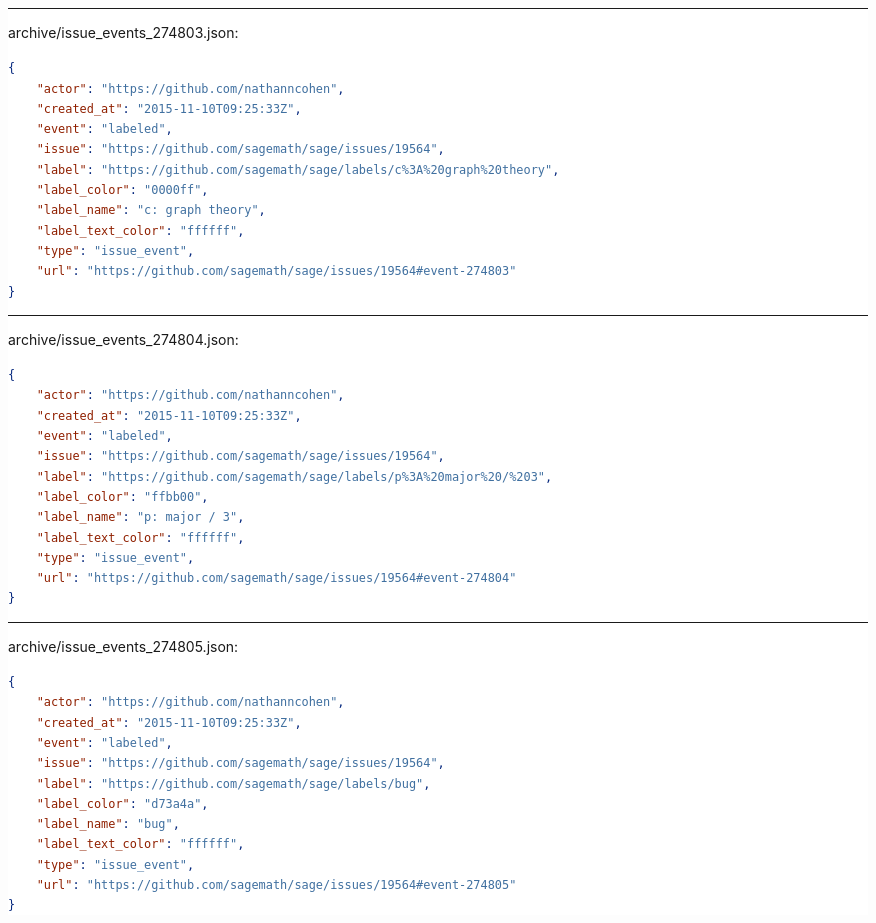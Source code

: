 

---

archive/issue_events_274803.json:
```json
{
    "actor": "https://github.com/nathanncohen",
    "created_at": "2015-11-10T09:25:33Z",
    "event": "labeled",
    "issue": "https://github.com/sagemath/sage/issues/19564",
    "label": "https://github.com/sagemath/sage/labels/c%3A%20graph%20theory",
    "label_color": "0000ff",
    "label_name": "c: graph theory",
    "label_text_color": "ffffff",
    "type": "issue_event",
    "url": "https://github.com/sagemath/sage/issues/19564#event-274803"
}
```



---

archive/issue_events_274804.json:
```json
{
    "actor": "https://github.com/nathanncohen",
    "created_at": "2015-11-10T09:25:33Z",
    "event": "labeled",
    "issue": "https://github.com/sagemath/sage/issues/19564",
    "label": "https://github.com/sagemath/sage/labels/p%3A%20major%20/%203",
    "label_color": "ffbb00",
    "label_name": "p: major / 3",
    "label_text_color": "ffffff",
    "type": "issue_event",
    "url": "https://github.com/sagemath/sage/issues/19564#event-274804"
}
```



---

archive/issue_events_274805.json:
```json
{
    "actor": "https://github.com/nathanncohen",
    "created_at": "2015-11-10T09:25:33Z",
    "event": "labeled",
    "issue": "https://github.com/sagemath/sage/issues/19564",
    "label": "https://github.com/sagemath/sage/labels/bug",
    "label_color": "d73a4a",
    "label_name": "bug",
    "label_text_color": "ffffff",
    "type": "issue_event",
    "url": "https://github.com/sagemath/sage/issues/19564#event-274805"
}
```
